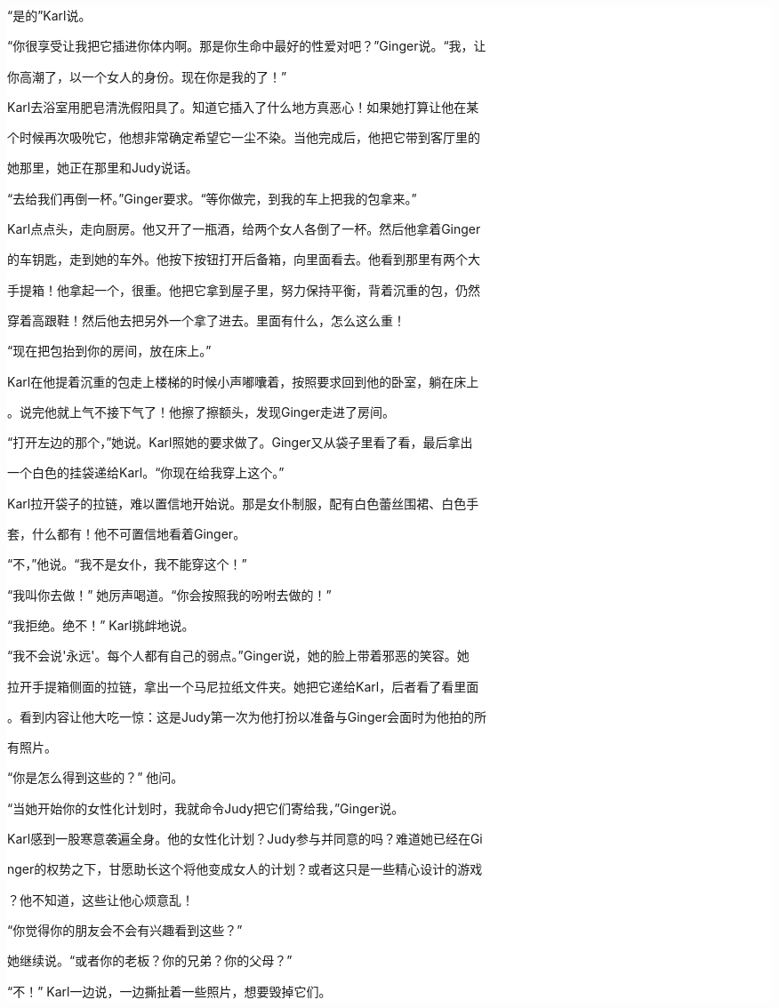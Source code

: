 “是的”Karl说。

“你很享受让我把它插进你体内啊。那是你生命中最好的性爱对吧？”Ginger说。“我，让

你高潮了，以一个女人的身份。现在你是我的了！”

Karl去浴室用肥皂清洗假阳具了。知道它插入了什么地方真恶心！如果她打算让他在某

个时候再次吸吮它，他想非常确定希望它一尘不染。当他完成后，他把它带到客厅里的

她那里，她正在那里和Judy说话。

“去给我们再倒一杯。”Ginger要求。“等你做完，到我的车上把我的包拿来。”

Karl点点头，走向厨房。他又开了一瓶酒，给两个女人各倒了一杯。然后他拿着Ginger

的车钥匙，走到她的车外。他按下按钮打开后备箱，向里面看去。他看到那里有两个大

手提箱！他拿起一个，很重。他把它拿到屋子里，努力保持平衡，背着沉重的包，仍然

穿着高跟鞋！然后他去把另外一个拿了进去。里面有什么，怎么这么重！

“现在把包抬到你的房间，放在床上。”

Karl在他提着沉重的包走上楼梯的时候小声嘟囔着，按照要求回到他的卧室，躺在床上

。说完他就上气不接下气了！他擦了擦额头，发现Ginger走进了房间。

“打开左边的那个，”她说。Karl照她的要求做了。Ginger又从袋子里看了看，最后拿出

一个白色的挂袋递给Karl。“你现在给我穿上这个。”

Karl拉开袋子的拉链，难以置信地开始说。那是女仆制服，配有白色蕾丝围裙、白色手

套，什么都有！他不可置信地看着Ginger。

“不，”他说。“我不是女仆，我不能穿这个！”

“我叫你去做！” 她厉声喝道。“你会按照我的吩咐去做的！”

“我拒绝。绝不！” Karl挑衅地说。

“我不会说'永远'。每个人都有自己的弱点。”Ginger说，她的脸上带着邪恶的笑容。她

拉开手提箱侧面的拉链，拿出一个马尼拉纸文件夹。她把它递给Karl，后者看了看里面

。看到内容让他大吃一惊：这是Judy第一次为他打扮以准备与Ginger会面时为他拍的所

有照片。

“你是怎么得到这些的？” 他问。

“当她开始你的女性化计划时，我就命令Judy把它们寄给我，”Ginger说。

Karl感到一股寒意袭遍全身。他的女性化计划？Judy参与并同意的吗？难道她已经在Gi

nger的权势之下，甘愿助长这个将他变成女人的计划？或者这只是一些精心设计的游戏

？他不知道，这些让他心烦意乱！

“你觉得你的朋友会不会有兴趣看到这些？”

她继续说。“或者你的老板？你的兄弟？你的父母？”

“不！” Karl一边说，一边撕扯着一些照片，想要毁掉它们。
